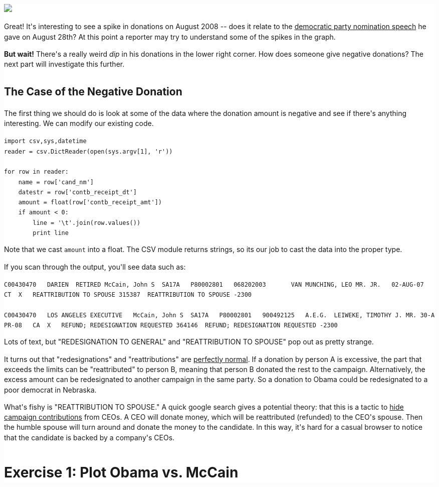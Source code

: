 <img src="./graph1.png" width="80%">

Great!  It's interesting to see a spike in donations on August 2008 -- does it relate to the [democratic party nomination speech](http://elections.nytimes.com/2008/president/conventions/videos/20080828_OBAMA_SPEECH.html) he gave on August 28th?  At this point a reporter may try to understand some of the spikes in the graph.  

**But wait!** There's a really weird _dip_ in his donations in the lower right corner.  How does someone give negative donations?  The next part will investigate this further.




## The Case of the Negative Donation

The first thing we should do is look at some of the data where the donation amount is negative and see if there's anything interesting.  We can modify our existing code.

	import csv,sys,datetime
	reader = csv.DictReader(open(sys.argv[1], 'r'))
	
	for row in reader:
	    name = row['cand_nm']
	    datestr = row['contb_receipt_dt']
	    amount = float(row['contb_receipt_amt'])
		if amount < 0:
			line = '\t'.join(row.values())
			print line

Note that we cast `amount` into a float.  The CSV module returns
 strings, so its our job to cast the data into the proper type.

If you scan through the output, you'll see data such as:

	C00430470	DARIEN	RETIRED	McCain, John S	SA17A	P80002801	068202003		VAN MUNCHING, LEO MR. JR.	02-AUG-07	CT	X	REATTRIBUTION TO SPOUSE	315387	REATTRIBUTION TO SPOUSE	-2300
	
	C00430470	LOS ANGELES	EXECUTIVE	McCain, John S	SA17A	P80002801	900492125	A.E.G.	LEIWEKE, TIMOTHY J. MR.	30-APR-08	CA	X	REFUND; REDESIGNATION REQUESTED	364146	REFUND; REDESIGNATION REQUESTED	-2300

Lots of text, but "REDESIGNATION TO GENERAL" and "REATTRIBUTION TO SPOUSE" pop out as pretty strange.

It turns out that "redesignations" and "reattributions" are [perfectly normal](http://www.fec.gov/pages/brochures/contrib.shtml#Excessive_Contributions).  If a donation by person A is excessive, the part that exceeds the limits can be "reattributed" to person B, meaning that person B donated the rest to the campaign.  Alternatively, the excess amount can be redesignated to another campaign in the same party.  So a donation to Obama could be redesignated to a poor democrat in Nebraska.

What's fishy is "REATTRIBUTION TO SPOUSE."  A quick google search gives a potential theory: that this is a tactic to [hide campaign contributions](http://irregulartimes.com/index.php/archives/2010/11/28/corporate-executives-pawn-off-tim-pawlenty-contributions/) from CEOs.  A CEO will donate money, which will be reattributed (refunded) to the CEO's spouse.  Then the humble spouse will turn around and donate the money to the candidate.  In this way, it's hard for a casual browser to notice that the candidate is backed by a company's CEOs. 

# Exercise 1: Plot Obama vs. McCain
